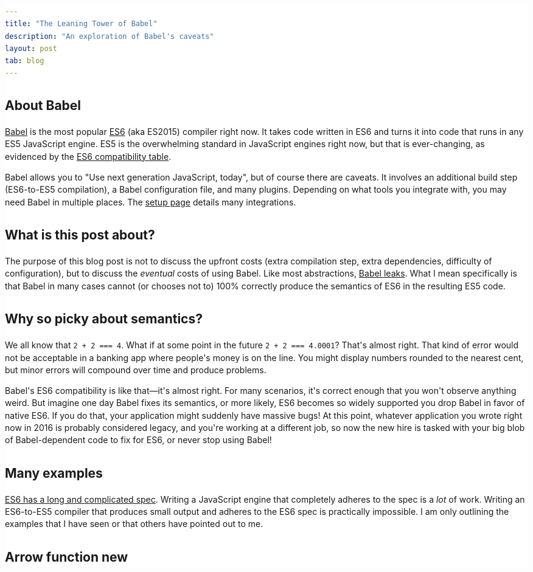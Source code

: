 ```yaml
---
title: "The Leaning Tower of Babel"
description: "An exploration of Babel's caveats"
layout: post
tab: blog
---
```


## About Babel

[Babel][3] is the most popular [ES6][1] (aka ES2015) compiler right now. It takes code written in ES6 and turns it into code that runs in any ES5 JavaScript engine. ES5 is the overwhelming standard in JavaScript engines right now, but that is ever-changing, as evidenced by the [ES6 compatibility table][2].

Babel allows you to "Use next generation JavaScript, today", but of course there are caveats. It involves an additional build step (ES6-to-ES5 compilation), a Babel configuration file, and many plugins. Depending on what tools you integrate with, you may need Babel in multiple places. The [setup page][4] details many integrations.

## What is this post about?

The purpose of this blog post is not to discuss the upfront costs (extra compilation step, extra dependencies, difficulty of configuration), but to discuss the *eventual* costs of using Babel. Like most abstractions, [Babel leaks][5]. What I mean specifically is that Babel in many cases cannot (or chooses not to) 100% correctly produce the semantics of ES6 in the resulting ES5 code.

## Why so picky about semantics?

We all know that `2 + 2 === 4`. What if at some point in the future `2 + 2 === 4.0001`? That's almost right. That kind of error would not be acceptable in a banking app where people's money is on the line. You might display numbers rounded to the nearest cent, but minor errors will compound over time and produce problems.

Babel's ES6 compatibility is like that—it's almost right. For many scenarios, it's correct enough that you won't observe anything weird. But imagine one day Babel fixes its semantics, or more likely, ES6 becomes so widely supported you drop Babel in favor of native ES6. If you do that, your application might suddenly have massive bugs! At this point, whatever application you wrote right now in 2016 is probably considered legacy, and you're working at a different job, so now the new hire is tasked with your big blob of Babel-dependent code to fix for ES6, or never stop using Babel!

## Many examples

[ES6 has a long and complicated spec][6]. Writing a JavaScript engine that completely adheres to the spec is a _lot_ of work. Writing an ES6-to-ES5 compiler that produces small output and adheres to the ES6 spec is practically impossible. I am only outlining the examples that I have seen or that others have pointed out to me.

## Arrow function new


[1]: https://github.com/lukehoban/es6features#readme
[2]: https://kangax.github.io/compat-table/es6/
[3]: https://babeljs.io/
[4]: https://babeljs.io/docs/setup/
[5]: https://en.wikipedia.org/wiki/Leaky_abstraction
[6]: http://www.ecma-international.org/ecma-262/6.0/
[7]: https://github.com/zloirock/core-js
[8]: http://elm-lang.org/
[9]: https://github.com/clojure/clojurescript
[10]: https://whatwg.github.io/loader/
[11]: https://www.npmjs.com/
[12]: https://developer.mozilla.org/en-US/docs/Web/JavaScript/Enumerability_and_ownership_of_properties
[13]: https://facebook.github.io/regenerator/